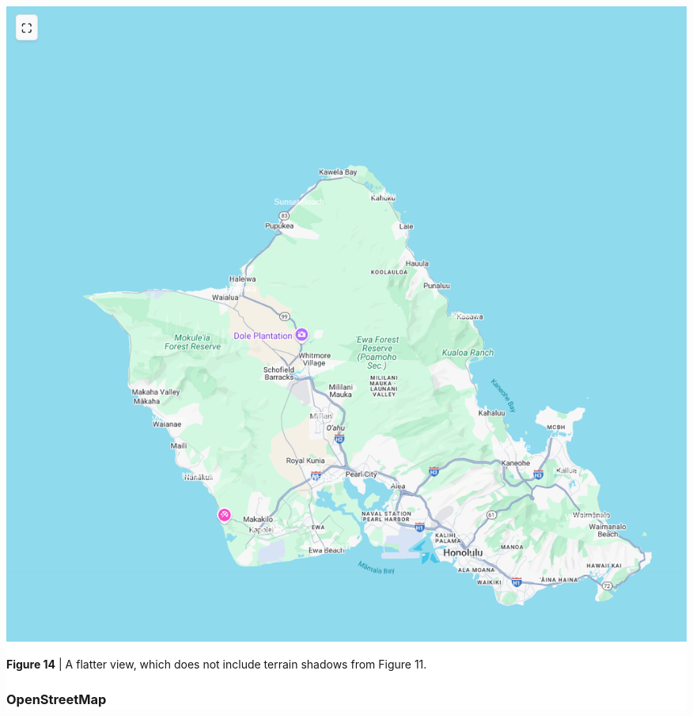 ![](https://github.com/hingfirewatch/P3I-HING/blob/main/docs/pictures/Google%20Flat%20Terrain.png)

**Figure 14** | A flatter view, which does not include terrain shadows from Figure 11.

### OpenStreetMap